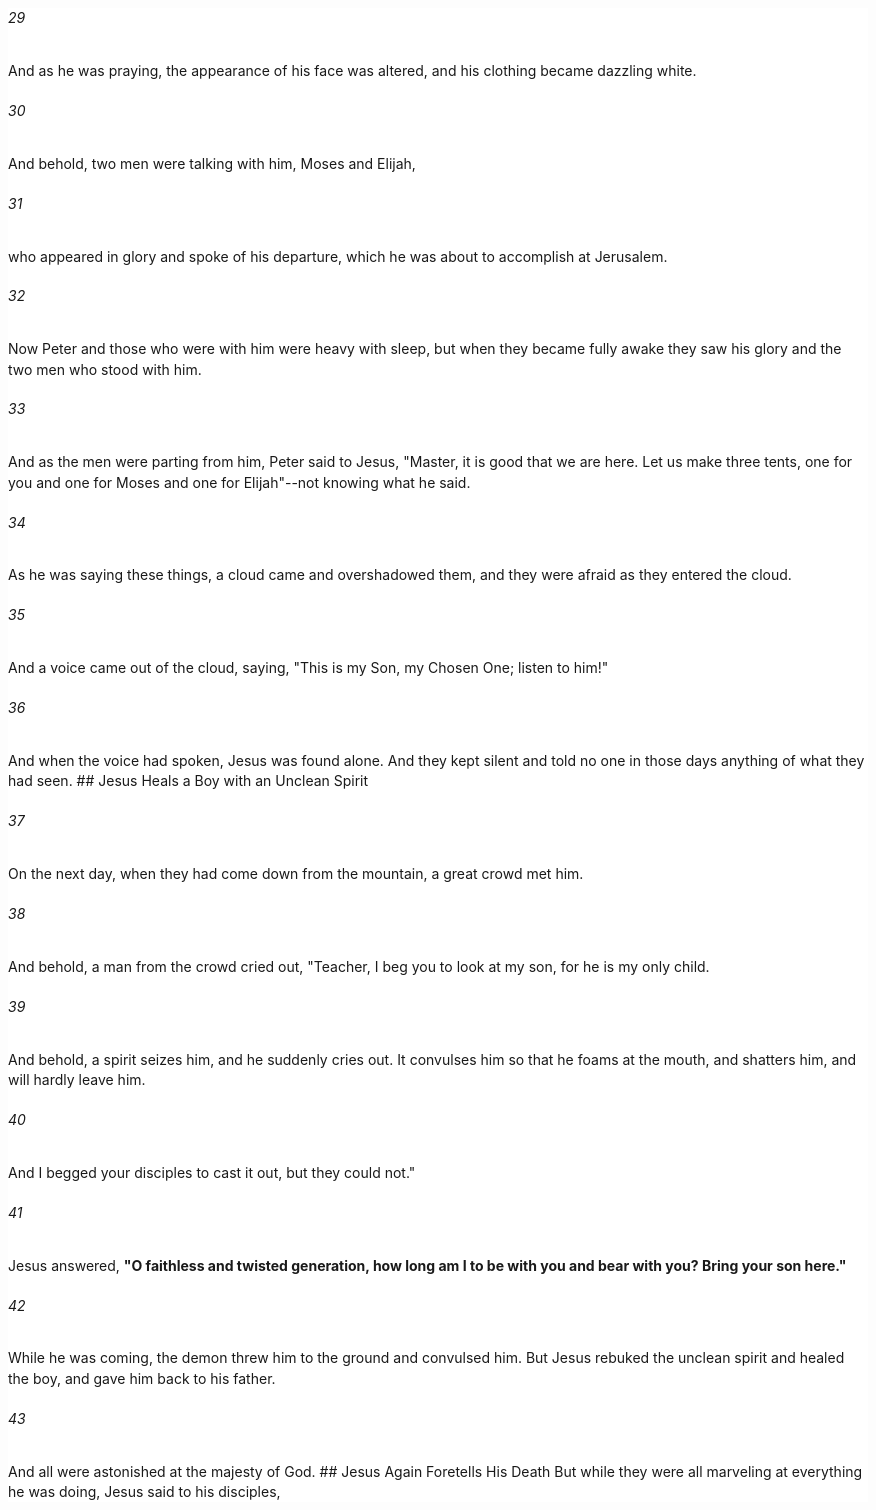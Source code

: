###### 29 
And as he was praying, the appearance of his face was altered, and his clothing became dazzling white. 

###### 30 
And behold, two men were talking with him, Moses and Elijah, 

###### 31 
who appeared in glory and spoke of his departure, which he was about to accomplish at Jerusalem. 

###### 32 
Now Peter and those who were with him were heavy with sleep, but when they became fully awake they saw his glory and the two men who stood with him. 

###### 33 
And as the men were parting from him, Peter said to Jesus, "Master, it is good that we are here. Let us make three tents, one for you and one for Moses and one for Elijah"--not knowing what he said. 

###### 34 
As he was saying these things, a cloud came and overshadowed them, and they were afraid as they entered the cloud. 

###### 35 
And a voice came out of the cloud, saying, "This is my Son, my Chosen One; listen to him!" 

###### 36 
And when the voice had spoken, Jesus was found alone. And they kept silent and told no one in those days anything of what they had seen. ## Jesus Heals a Boy with an Unclean Spirit 

###### 37 
On the next day, when they had come down from the mountain, a great crowd met him. 

###### 38 
And behold, a man from the crowd cried out, "Teacher, I beg you to look at my son, for he is my only child. 

###### 39 
And behold, a spirit seizes him, and he suddenly cries out. It convulses him so that he foams at the mouth, and shatters him, and will hardly leave him. 

###### 40 
And I begged your disciples to cast it out, but they could not." 

###### 41 
Jesus answered, **"O faithless and twisted generation, how long am I to be with you and bear with you? Bring your son here."** 

###### 42 
While he was coming, the demon threw him to the ground and convulsed him. But Jesus rebuked the unclean spirit and healed the boy, and gave him back to his father. 

###### 43 
And all were astonished at the majesty of God. ## Jesus Again Foretells His Death But while they were all marveling at everything he was doing, Jesus said to his disciples, 
